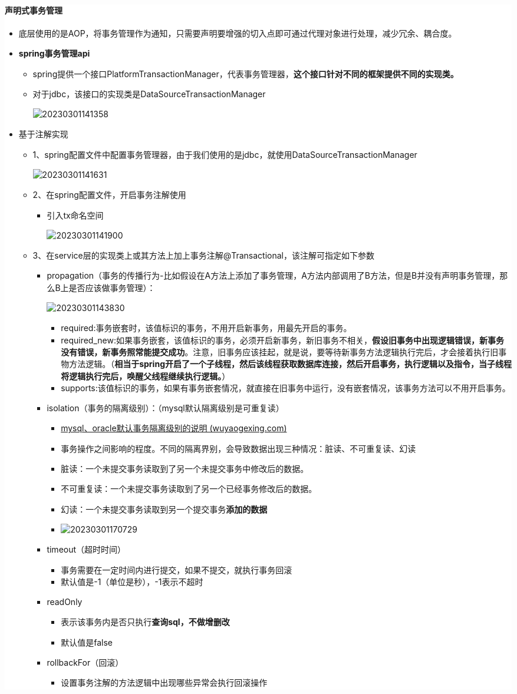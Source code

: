 #### 声明式事务管理

- 底层使用的是AOP，将事务管理作为通知，只需要声明要增强的切入点即可通过代理对象进行处理，减少冗余、耦合度。

- **spring事务管理api**

  - spring提供一个接口PlatformTransactionManager，代表事务管理器，**这个接口针对不同的框架提供不同的实现类。**

  - 对于jdbc，该接口的实现类是DataSourceTransactionManager

    ![20230301141358](D:\summary\summary\知识总结\再入spring\spring源码\img\20230301141358.jpg)

- 基于注解实现

  - 1、spring配置文件中配置事务管理器，由于我们使用的是jdbc，就使用DataSourceTransactionManager

    ![20230301141631](D:\summary\summary\知识总结\再入spring\spring源码\img\20230301141631.jpg)

  - 2、在spring配置文件，开启事务注解使用

    - 引入tx命名空间

      ![20230301141900](D:\summary\summary\知识总结\再入spring\spring源码\img\20230301141900.jpg)

  - 3、在service层的实现类上或其方法上加上事务注解@Transactional，该注解可指定如下参数

    - propagation（事务的传播行为-比如假设在A方法上添加了事务管理，A方法内部调用了B方法，但是B并没有声明事务管理，那么B上是否应该做事务管理）：

      ![20230301143830](D:\summary\summary\知识总结\再入spring\spring源码\img\20230301143830.jpg)

      - required:事务嵌套时，该值标识的事务，不用开启新事务，用最先开启的事务。
      - required_new:如果事务嵌套，该值标识的事务，必须开启新事务，新旧事务不相关，**假设旧事务中出现逻辑错误，新事务没有错误，新事务照常能提交成功**。注意，旧事务应该挂起，就是说，要等待新事务方法逻辑执行完后，才会接着执行旧事物方法逻辑。（**相当于spring开启了一个子线程，然后该线程获取数据库连接，然后开启事务，执行逻辑以及指令，当子线程将逻辑执行完后，唤醒父线程继续执行逻辑。**）
      - supports:该值标识的事务，如果有事务嵌套情况，就直接在旧事务中运行，没有嵌套情况，该事务方法可以不用开启事务。

    - isolation（事务的隔离级别）：（mysql默认隔离级别是可重复读）

      - [mysql、oracle默认事务隔离级别的说明 (wuyaogexing.com)](http://wuyaogexing.com/70/260383.html)

      - 事务操作之间影响的程度。不同的隔离界别，会导致数据出现三种情况：脏读、不可重复读、幻读
      - 脏读：一个未提交事务读取到了另一个未提交事务中修改后的数据。
      - 不可重复读：一个未提交事务读取到了另一个已经事务修改后的数据。
      - 幻读：一个未提交事务读取到另一个提交事务**添加的数据**
      - ![20230301170729](D:\summary\summary\知识总结\再入spring\spring源码\img\20230301170729.jpg)

    - timeout（超时时间）

      - 事务需要在一定时间内进行提交，如果不提交，就执行事务回滚
      - 默认值是-1（单位是秒），-1表示不超时

    - readOnly

      - 表示该事务内是否只执行**查询sql，不做增删改**

      - 默认值是false

    - rollbackFor（回滚）

      - 设置事务注解的方法逻辑中出现哪些异常会执行回滚操作
